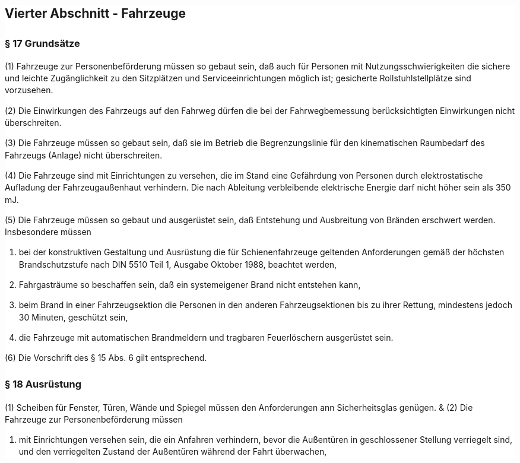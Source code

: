 ## Vierter Abschnitt - Fahrzeuge

### § 17 Grundsätze

(1) Fahrzeuge zur Personenbeförderung müssen so gebaut sein, daß auch
für Personen mit Nutzungsschwierigkeiten die sichere und leichte
Zugänglichkeit zu den Sitzplätzen und Serviceeinrichtungen möglich
ist; gesicherte Rollstuhlstellplätze sind vorzusehen.

(2) Die Einwirkungen des Fahrzeugs auf den Fahrweg dürfen die bei der
Fahrwegbemessung berücksichtigten Einwirkungen nicht überschreiten.

(3) Die Fahrzeuge müssen so gebaut sein, daß sie im Betrieb die
Begrenzungslinie für den kinematischen Raumbedarf des Fahrzeugs
(Anlage) nicht überschreiten.

(4) Die Fahrzeuge sind mit Einrichtungen zu versehen, die im Stand
eine Gefährdung von Personen durch elektrostatische Aufladung der
Fahrzeugaußenhaut verhindern. Die nach Ableitung verbleibende
elektrische Energie darf nicht höher sein als 350 mJ.

(5) Die Fahrzeuge müssen so gebaut und ausgerüstet sein, daß
Entstehung und Ausbreitung von Bränden erschwert werden. Insbesondere
müssen

1.  bei der konstruktiven Gestaltung und Ausrüstung die für
    Schienenfahrzeuge geltenden Anforderungen gemäß der höchsten
    Brandschutzstufe nach DIN 5510 Teil 1, Ausgabe Oktober 1988, beachtet
    werden,


2.  Fahrgasträume so beschaffen sein, daß ein systemeigener Brand nicht
    entstehen kann,


3.  beim Brand in einer Fahrzeugsektion die Personen in den anderen
    Fahrzeugsektionen bis zu ihrer Rettung, mindestens jedoch 30 Minuten,
    geschützt sein,


4.  die Fahrzeuge mit automatischen Brandmeldern und tragbaren
    Feuerlöschern ausgerüstet sein.




(6) Die Vorschrift des § 15 Abs. 6 gilt entsprechend.

### § 18 Ausrüstung

(1) Scheiben für Fenster, Türen, Wände und Spiegel müssen den
Anforderungen ann Sicherheitsglas genügen. & (2) Die Fahrzeuge zur
Personenbeförderung müssen

1.  mit Einrichtungen versehen sein, die ein Anfahren verhindern, bevor
    die Außentüren in geschlossener Stellung verriegelt sind, und den
    verriegelten Zustand der Außentüren während der Fahrt überwachen,
